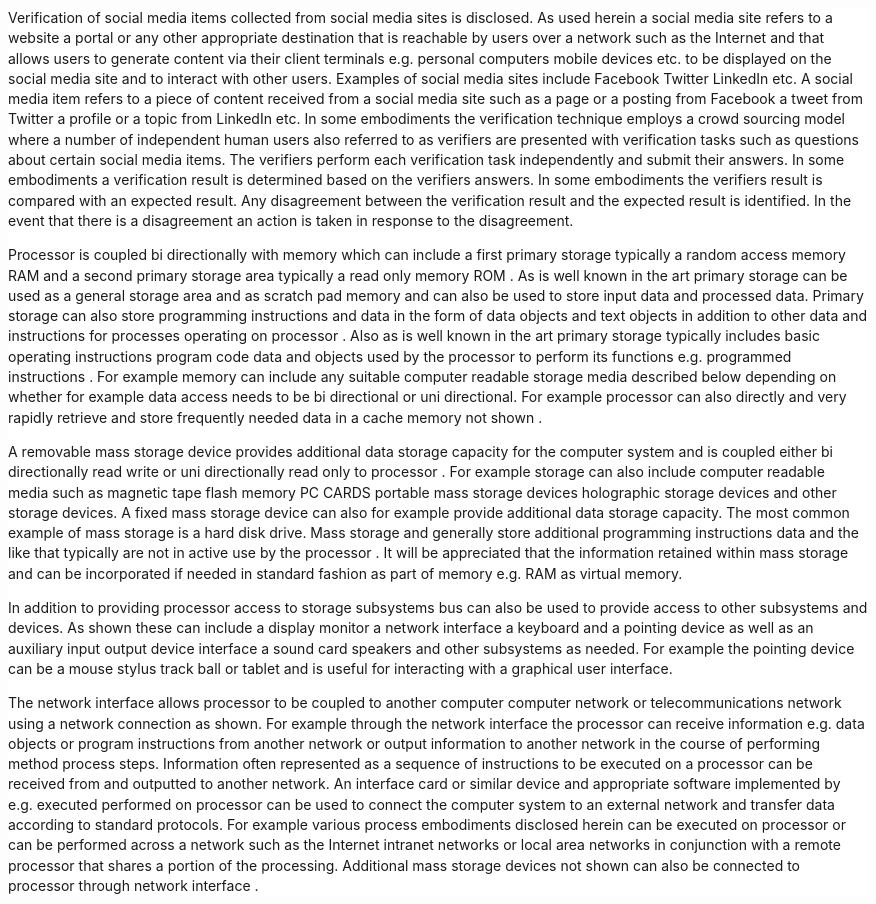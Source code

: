 Verification of social media items collected from social media sites is disclosed. As used herein a social media site refers to a website a portal or any other appropriate destination that is reachable by users over a network such as the Internet and that allows users to generate content via their client terminals e.g. personal computers mobile devices etc. to be displayed on the social media site and to interact with other users. Examples of social media sites include Facebook Twitter LinkedIn etc. A social media item refers to a piece of content received from a social media site such as a page or a posting from Facebook a tweet from Twitter a profile or a topic from LinkedIn etc. In some embodiments the verification technique employs a crowd sourcing model where a number of independent human users also referred to as verifiers are presented with verification tasks such as questions about certain social media items. The verifiers perform each verification task independently and submit their answers. In some embodiments a verification result is determined based on the verifiers answers. In some embodiments the verifiers result is compared with an expected result. Any disagreement between the verification result and the expected result is identified. In the event that there is a disagreement an action is taken in response to the disagreement.

Processor is coupled bi directionally with memory which can include a first primary storage typically a random access memory RAM and a second primary storage area typically a read only memory ROM . As is well known in the art primary storage can be used as a general storage area and as scratch pad memory and can also be used to store input data and processed data. Primary storage can also store programming instructions and data in the form of data objects and text objects in addition to other data and instructions for processes operating on processor . Also as is well known in the art primary storage typically includes basic operating instructions program code data and objects used by the processor to perform its functions e.g. programmed instructions . For example memory can include any suitable computer readable storage media described below depending on whether for example data access needs to be bi directional or uni directional. For example processor can also directly and very rapidly retrieve and store frequently needed data in a cache memory not shown .

A removable mass storage device provides additional data storage capacity for the computer system and is coupled either bi directionally read write or uni directionally read only to processor . For example storage can also include computer readable media such as magnetic tape flash memory PC CARDS portable mass storage devices holographic storage devices and other storage devices. A fixed mass storage device can also for example provide additional data storage capacity. The most common example of mass storage is a hard disk drive. Mass storage and generally store additional programming instructions data and the like that typically are not in active use by the processor . It will be appreciated that the information retained within mass storage and can be incorporated if needed in standard fashion as part of memory e.g. RAM as virtual memory.

In addition to providing processor access to storage subsystems bus can also be used to provide access to other subsystems and devices. As shown these can include a display monitor a network interface a keyboard and a pointing device as well as an auxiliary input output device interface a sound card speakers and other subsystems as needed. For example the pointing device can be a mouse stylus track ball or tablet and is useful for interacting with a graphical user interface.

The network interface allows processor to be coupled to another computer computer network or telecommunications network using a network connection as shown. For example through the network interface the processor can receive information e.g. data objects or program instructions from another network or output information to another network in the course of performing method process steps. Information often represented as a sequence of instructions to be executed on a processor can be received from and outputted to another network. An interface card or similar device and appropriate software implemented by e.g. executed performed on processor can be used to connect the computer system to an external network and transfer data according to standard protocols. For example various process embodiments disclosed herein can be executed on processor or can be performed across a network such as the Internet intranet networks or local area networks in conjunction with a remote processor that shares a portion of the processing. Additional mass storage devices not shown can also be connected to processor through network interface .
